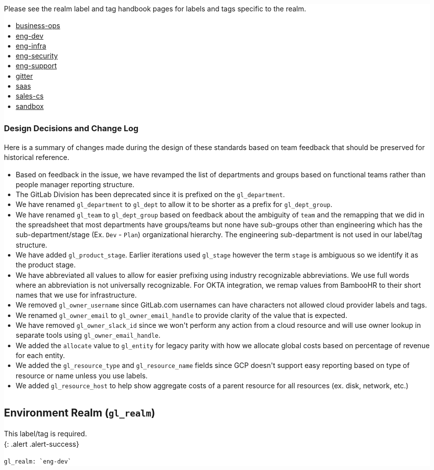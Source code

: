 Please see the realm label and tag handbook pages for labels and tags specific to the realm.

* [business-ops](/handbook/infrastructure-standards/realms/business-ops/labels-tags)
* [eng-dev](/handbook/infrastructure-standards/realms/eng-dev/labels-tags)
* [eng-infra](/handbook/infrastructure-standards/realms/eng-infra/labels-tags)
* [eng-security](/handbook/infrastructure-standards/realms/eng-security/labels-tags)
* [eng-support](/handbook/infrastructure-standards/realms/eng-support/labels-tags)
* [gitter](/handbook/infrastructure-standards/realms/gitter/labels-tags)
* [saas](/handbook/infrastructure-standards/realms/saas/labels-tags)
* [sales-cs](/handbook/infrastructure-standards/realms/sales-cs/labels-tags)
* [sandbox](/handbook/infrastructure-standards/realms/sandbox/labels-tags)

### Design Decisions and Change Log

Here is a summary of changes made during the design of these standards based on team feedback that should be preserved for historical reference.

* Based on feedback in the issue, we have revamped the list of departments and groups based on functional teams rather than people manager reporting structure.
* The GitLab Division has been deprecated since it is prefixed on the `gl_department`.
* We have renamed `gl_department` to `gl_dept` to allow it to be shorter as a prefix for `gl_dept_group`.
* We have renamed `gl_team` to `gl_dept_group` based on feedback about the ambiguity of `team` and the remapping that we did in the spreadsheet that most departments have groups/teams but none have sub-groups other than engineering which has the sub-department/stage (Ex. `Dev` - `Plan`) organizational hierarchy. The engineering sub-department is not used in our label/tag structure.
* We have added `gl_product_stage`. Earlier iterations used `gl_stage` however the term `stage` is ambiguous so we identify it as the product stage.
* We have abbreviated all values to allow for easier prefixing using industry recognizable abbreviations. We use full words where an abbreviation is not universally recognizable. For OKTA integration, we remap values from BambooHR to their short names that we use for infrastructure.
* We removed `gl_owner_username` since GitLab.com usernames can have characters not allowed cloud provider labels and tags.
* We renamed `gl_owner_email` to `gl_owner_email_handle` to provide clarity of the value that is expected.
* We have removed `gl_owner_slack_id` since we won't perform any action from a cloud resource and will use owner lookup in separate tools using `gl_owner_email_handle`.
* We added the `allocate` value to `gl_entity` for legacy parity with how we allocate global costs based on percentage of revenue for each entity.
* We added the `gl_resource_type` and `gl_resource_name` fields since GCP doesn't support easy reporting based on type of resource or name unless you use labels.
* We added `gl_resource_host` to help show aggregate costs of a parent resource for all resources (ex. disk, network, etc.)

## Environment Realm (`gl_realm`)

This label/tag is required.  
{: .alert .alert-success}

```
gl_realm: `eng-dev`
```
